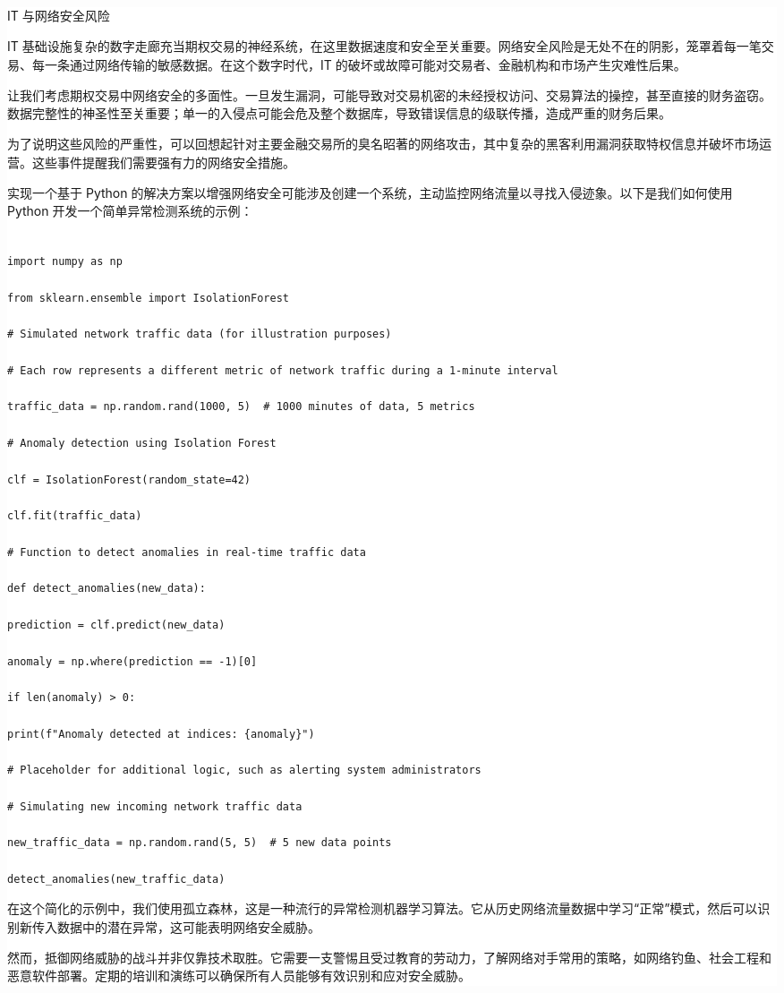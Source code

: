 IT 与网络安全风险

IT 基础设施复杂的数字走廊充当期权交易的神经系统，在这里数据速度和安全至关重要。网络安全风险是无处不在的阴影，笼罩着每一笔交易、每一条通过网络传输的敏感数据。在这个数字时代，IT 的破坏或故障可能对交易者、金融机构和市场产生灾难性后果。

让我们考虑期权交易中网络安全的多面性。一旦发生漏洞，可能导致对交易机密的未经授权访问、交易算法的操控，甚至直接的财务盗窃。数据完整性的神圣性至关重要；单一的入侵点可能会危及整个数据库，导致错误信息的级联传播，造成严重的财务后果。

为了说明这些风险的严重性，可以回想起针对主要金融交易所的臭名昭著的网络攻击，其中复杂的黑客利用漏洞获取特权信息并破坏市场运营。这些事件提醒我们需要强有力的网络安全措施。

实现一个基于 Python 的解决方案以增强网络安全可能涉及创建一个系统，主动监控网络流量以寻找入侵迹象。以下是我们如何使用 Python 开发一个简单异常检测系统的示例：

```pypython

import numpy as np

from sklearn.ensemble import IsolationForest

# Simulated network traffic data (for illustration purposes)

# Each row represents a different metric of network traffic during a 1-minute interval

traffic_data = np.random.rand(1000, 5)  # 1000 minutes of data, 5 metrics

# Anomaly detection using Isolation Forest

clf = IsolationForest(random_state=42)

clf.fit(traffic_data)

# Function to detect anomalies in real-time traffic data

def detect_anomalies(new_data):

prediction = clf.predict(new_data)

anomaly = np.where(prediction == -1)[0]

if len(anomaly) > 0:

print(f"Anomaly detected at indices: {anomaly}")

# Placeholder for additional logic, such as alerting system administrators

# Simulating new incoming network traffic data

new_traffic_data = np.random.rand(5, 5)  # 5 new data points

detect_anomalies(new_traffic_data)

```

在这个简化的示例中，我们使用孤立森林，这是一种流行的异常检测机器学习算法。它从历史网络流量数据中学习“正常”模式，然后可以识别新传入数据中的潜在异常，这可能表明网络安全威胁。

然而，抵御网络威胁的战斗并非仅靠技术取胜。它需要一支警惕且受过教育的劳动力，了解网络对手常用的策略，如网络钓鱼、社会工程和恶意软件部署。定期的培训和演练可以确保所有人员能够有效识别和应对安全威胁。
